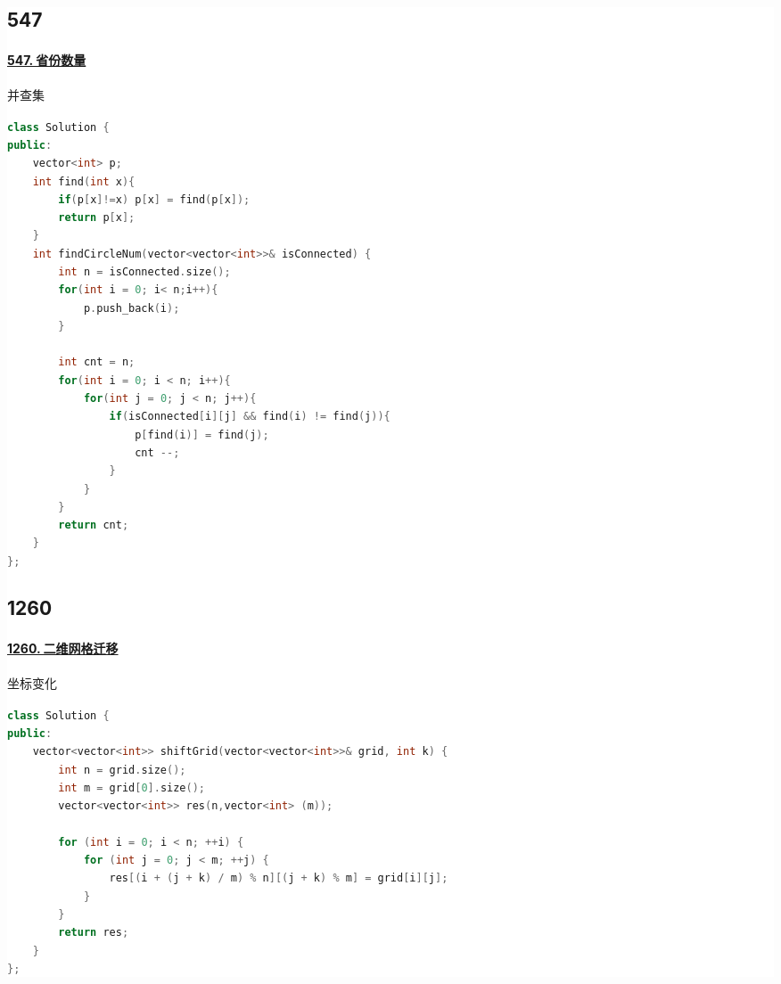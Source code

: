 

## 547

#### [547. 省份数量](https://leetcode.cn/problems/number-of-provinces/)

并查集

~~~c++
class Solution {
public:
    vector<int> p;
    int find(int x){
        if(p[x]!=x) p[x] = find(p[x]);
        return p[x];        
    }
    int findCircleNum(vector<vector<int>>& isConnected) {
        int n = isConnected.size();
        for(int i = 0; i< n;i++){
            p.push_back(i);
        }

        int cnt = n;
        for(int i = 0; i < n; i++){
            for(int j = 0; j < n; j++){
                if(isConnected[i][j] && find(i) != find(j)){
                    p[find(i)] = find(j);
                    cnt --;
                }
            }
        }
        return cnt;
    }
};
~~~



## 1260

#### [1260. 二维网格迁移](https://leetcode.cn/problems/shift-2d-grid/)

坐标变化

~~~c++
class Solution {
public:
    vector<vector<int>> shiftGrid(vector<vector<int>>& grid, int k) {
        int n = grid.size();
        int m = grid[0].size();
        vector<vector<int>> res(n,vector<int> (m));

        for (int i = 0; i < n; ++i) {
            for (int j = 0; j < m; ++j) {
                res[(i + (j + k) / m) % n][(j + k) % m] = grid[i][j];
            }
        }
        return res;
    }
};
~~~
